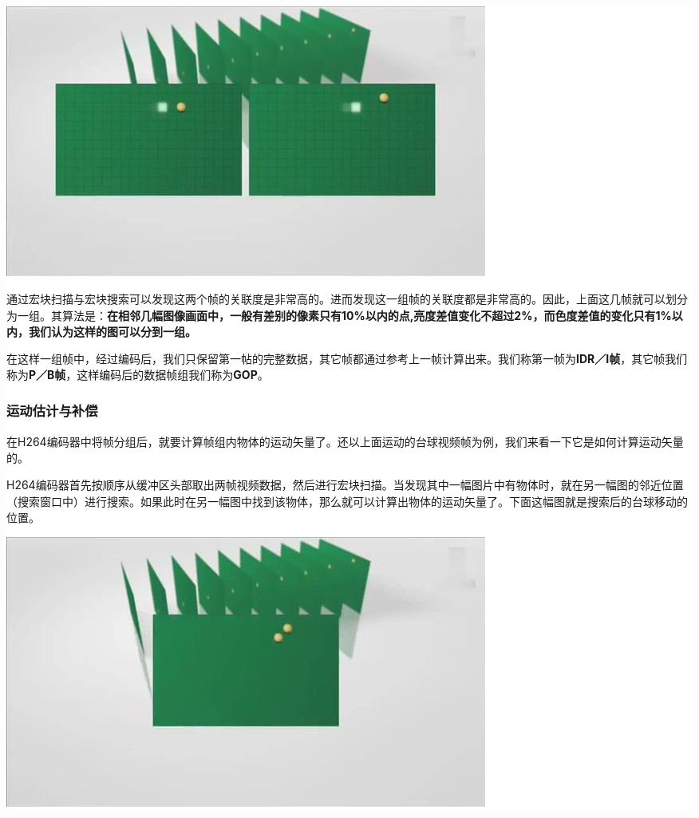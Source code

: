  ![img](img/42.png)

通过宏块扫描与宏块搜索可以发现这两个帧的关联度是非常高的。进而发现这一组帧的关联度都是非常高的。因此，上面这几帧就可以划分为一组。其算法是：**在相邻几幅图像画面中，一般有差别的像素只有10%以内的点,亮度差值变化不超过2%，而色度差值的变化只有1%以内，我们认为这样的图可以分到一组。**

在这样一组帧中，经过编码后，我们只保留第一帖的完整数据，其它帧都通过参考上一帧计算出来。我们称第一帧为**IDR／I帧**，其它帧我们称为**P／B帧**，这样编码后的数据帧组我们称为**GOP**。

 

### 运动估计与补偿

在H264编码器中将帧分组后，就要计算帧组内物体的运动矢量了。还以上面运动的台球视频帧为例，我们来看一下它是如何计算运动矢量的。

H264编码器首先按顺序从缓冲区头部取出两帧视频数据，然后进行宏块扫描。当发现其中一幅图片中有物体时，就在另一幅图的邻近位置（搜索窗口中）进行搜索。如果此时在另一幅图中找到该物体，那么就可以计算出物体的运动矢量了。下面这幅图就是搜索后的台球移动的位置。

 ![img](img/43.png)
